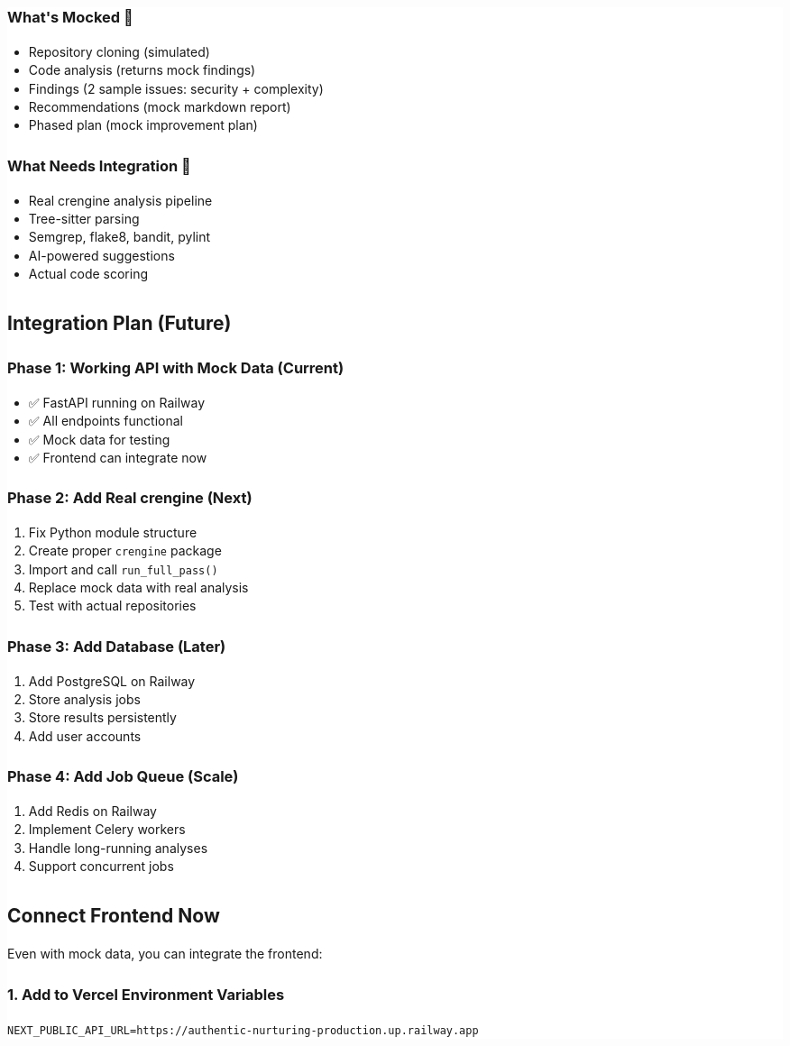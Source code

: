 ### What's Mocked 📝
- Repository cloning (simulated)
- Code analysis (returns mock findings)
- Findings (2 sample issues: security + complexity)
- Recommendations (mock markdown report)
- Phased plan (mock improvement plan)

### What Needs Integration 🔄
- Real crengine analysis pipeline
- Tree-sitter parsing
- Semgrep, flake8, bandit, pylint
- AI-powered suggestions
- Actual code scoring

## Integration Plan (Future)

### Phase 1: Working API with Mock Data (Current)
- ✅ FastAPI running on Railway
- ✅ All endpoints functional
- ✅ Mock data for testing
- ✅ Frontend can integrate now

### Phase 2: Add Real crengine (Next)
1. Fix Python module structure
2. Create proper `crengine` package
3. Import and call `run_full_pass()`
4. Replace mock data with real analysis
5. Test with actual repositories

### Phase 3: Add Database (Later)
1. Add PostgreSQL on Railway
2. Store analysis jobs
3. Store results persistently
4. Add user accounts

### Phase 4: Add Job Queue (Scale)
1. Add Redis on Railway
2. Implement Celery workers
3. Handle long-running analyses
4. Support concurrent jobs

## Connect Frontend Now

Even with mock data, you can integrate the frontend:

### 1. Add to Vercel Environment Variables

```
NEXT_PUBLIC_API_URL=https://authentic-nurturing-production.up.railway.app
```
